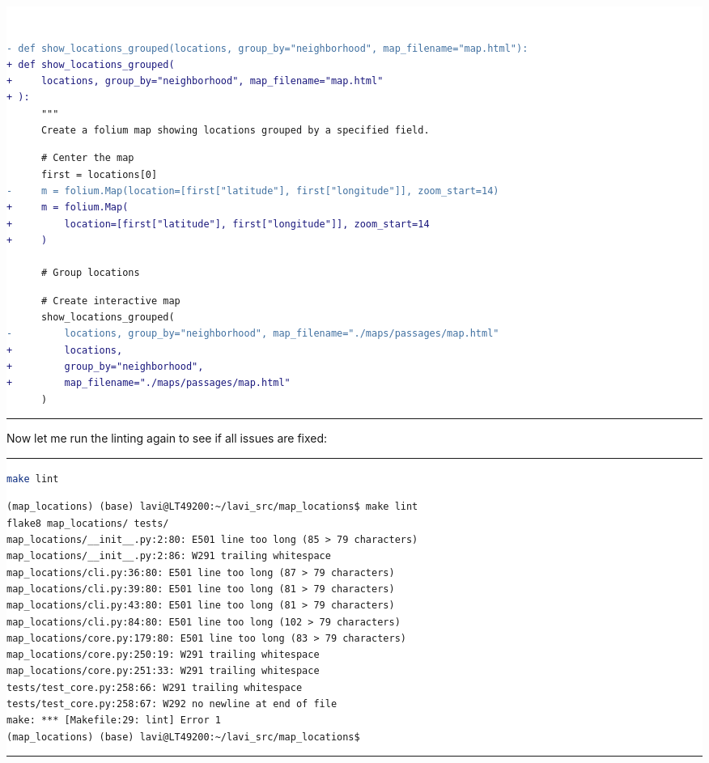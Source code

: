 ```diff


- def show_locations_grouped(locations, group_by="neighborhood", map_filename="map.html"):
+ def show_locations_grouped(
+     locations, group_by="neighborhood", map_filename="map.html"
+ ):
      """
      Create a folium map showing locations grouped by a specified field.
```

```diff
      # Center the map
      first = locations[0]
-     m = folium.Map(location=[first["latitude"], first["longitude"]], zoom_start=14)
+     m = folium.Map(
+         location=[first["latitude"], first["longitude"]], zoom_start=14
+     )

      # Group locations
```

```diff
      # Create interactive map
      show_locations_grouped(
-         locations, group_by="neighborhood", map_filename="./maps/passages/map.html"
+         locations,
+         group_by="neighborhood",
+         map_filename="./maps/passages/map.html"
      )

```

---

Now let me run the linting again to see if all issues are fixed:


---

```bash
make lint
```

```
(map_locations) (base) lavi@LT49200:~/lavi_src/map_locations$ make lint
flake8 map_locations/ tests/
map_locations/__init__.py:2:80: E501 line too long (85 > 79 characters)
map_locations/__init__.py:2:86: W291 trailing whitespace
map_locations/cli.py:36:80: E501 line too long (87 > 79 characters)
map_locations/cli.py:39:80: E501 line too long (81 > 79 characters)
map_locations/cli.py:43:80: E501 line too long (81 > 79 characters)
map_locations/cli.py:84:80: E501 line too long (102 > 79 characters)
map_locations/core.py:179:80: E501 line too long (83 > 79 characters)
map_locations/core.py:250:19: W291 trailing whitespace
map_locations/core.py:251:33: W291 trailing whitespace
tests/test_core.py:258:66: W291 trailing whitespace
tests/test_core.py:258:67: W292 no newline at end of file
make: *** [Makefile:29: lint] Error 1
(map_locations) (base) lavi@LT49200:~/lavi_src/map_locations$
```

---